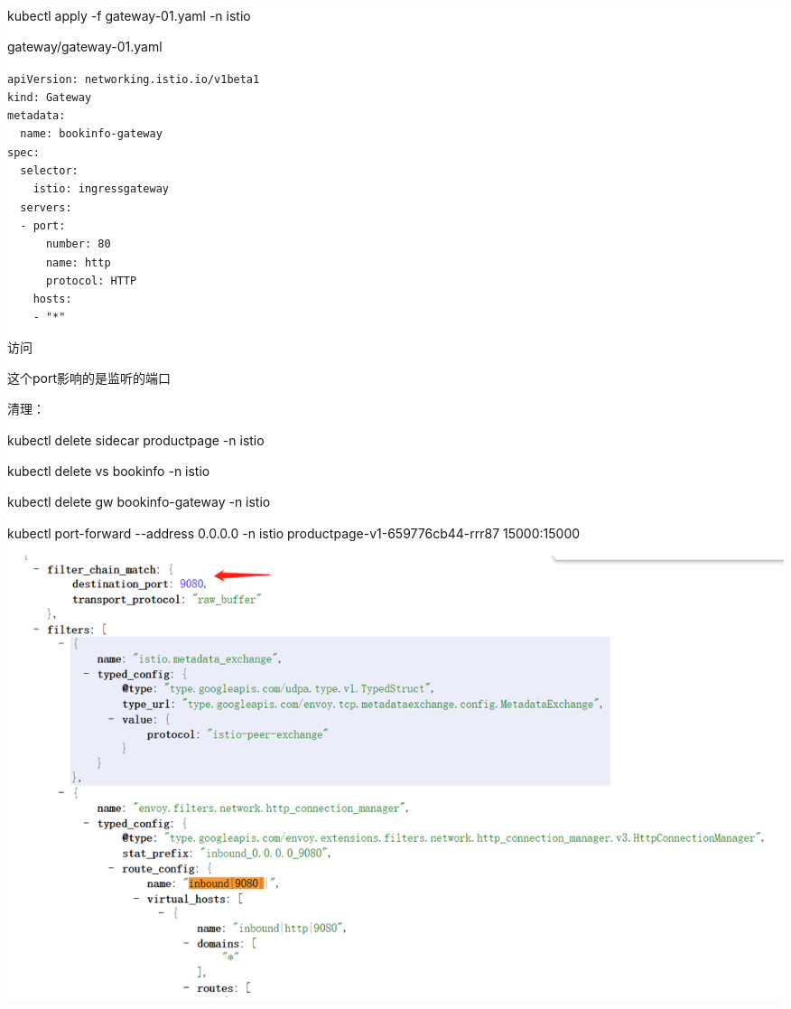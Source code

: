 

kubectl apply -f gateway-01.yaml -n istio

gateway/gateway-01.yaml

```
apiVersion: networking.istio.io/v1beta1
kind: Gateway
metadata:
  name: bookinfo-gateway
spec:
  selector:
    istio: ingressgateway
  servers:
  - port:
      number: 80
      name: http
      protocol: HTTP
    hosts:
    - "*"
```

访问

这个port影响的是监听的端口

清理：

kubectl delete sidecar productpage -n istio

kubectl delete vs bookinfo -n istio

kubectl delete gw bookinfo-gateway -n istio

kubectl port-forward --address 0.0.0.0 -n istio productpage-v1-659776cb44-rrr87 15000:15000

![1628577377(1)](images\1628577377(1).jpg)
